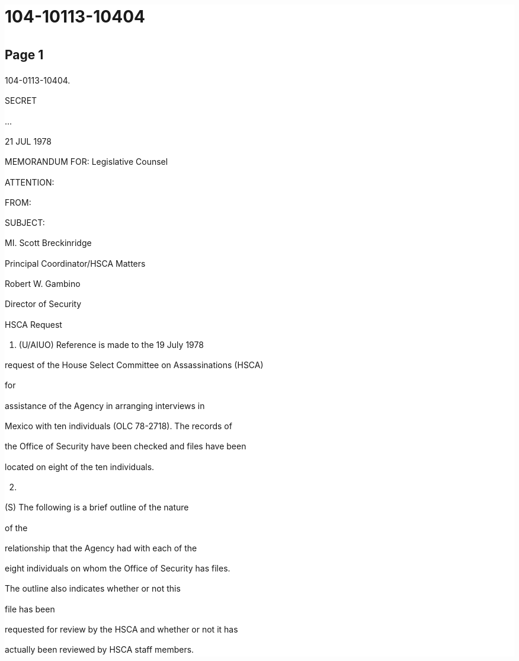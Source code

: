 # 104-10113-10404

## Page 1

104-0113-10404.

SECRET

...

21 JUL 1978

MEMORANDUM FOR: Legislative Counsel

ATTENTION:

FROM:

SUBJECT:

MI. Scott Breckinridge

Principal Coordinator/HSCA Matters

Robert W. Gambino

Director of Security

HSCA Request

1. (U/AIUO) Reference is made to the 19 July 1978

request of the House Select Committee on Assassinations (HSCA)

for

assistance of the Agency in arranging interviews in

Mexico with ten individuals (OLC 78-2718). The records of

the Office of Security have been checked and files have been

located on eight of the ten individuals.

2.

(S) The following is a brief outline of the nature

of the

relationship that the Agency had with each of the

eight individuals on whom the Office of Security has files.

The outline also indicates whether or not this

file has been

requested for review by the HSCA and whether or not it has

actually been reviewed by HSCA staff members.
